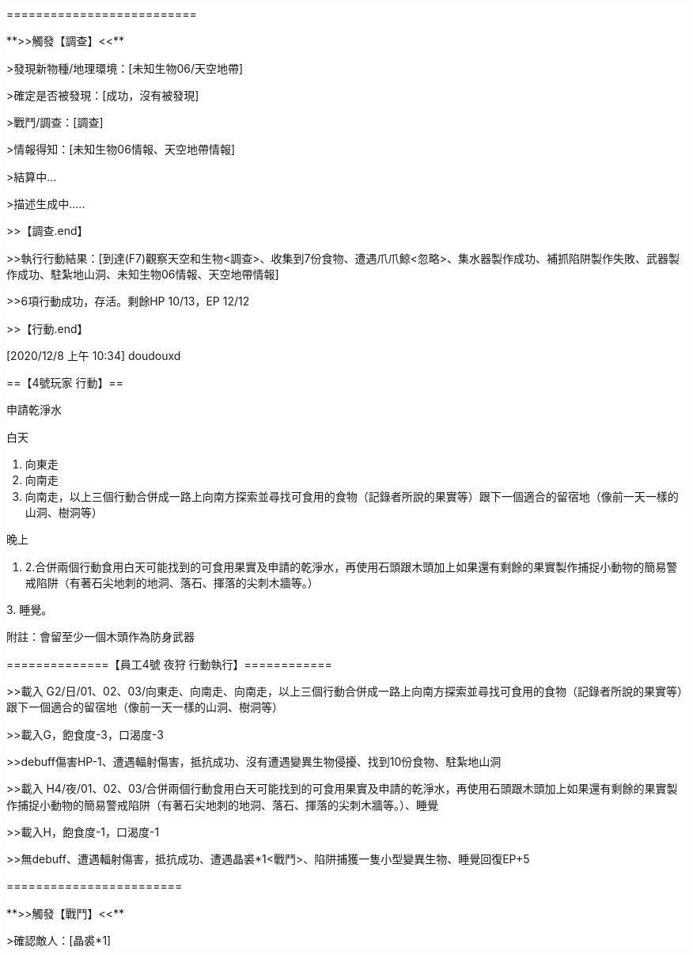 \==========================

\*\*>>觸發【調查】<<\*\*

\>發現新物種/地理環境：[未知生物06/天空地帶]

\>確定是否被發現：[成功，沒有被發現]

\>戰鬥/調查：[調查]

\>情報得知：[未知生物06情報、天空地帶情報]

\>結算中...

\>描述生成中.....

\>>【調查.end】

\>>執行行動結果：[到達(F7)觀察天空和生物<調查>、收集到7份食物、遭遇爪爪鯨<忽略>、集水器製作成功、補抓陷阱製作失敗、武器製作成功、駐紮地山洞、未知生物06情報、天空地帶情報]

\>>6項行動成功，存活。剩餘HP 10/13，EP 12/12

\>>【行動.end】


[2020/12/8 上午 10:34] doudouxd

==【4號玩家 行動】==

申請乾淨水

白天

1. 向東走
1. 向南走
1. 向南走，以上三個行動合併成一路上向南方探索並尋找可食用的食物（記錄者所說的果實等）跟下一個適合的留宿地（像前一天一樣的山洞、樹洞等）

晚上

1. 2.合併兩個行動食用白天可能找到的可食用果實及申請的乾淨水，再使用石頭跟木頭加上如果還有剩餘的果實製作捕捉小動物的簡易警戒陷阱（有著石尖地刺的地洞、落石、揮落的尖刺木牆等。）

3\. 睡覺。

附註：會留至少一個木頭作為防身武器

==============【員工4號 夜狩 行動執行】============

\>>載入 G2/日/01、02、03/向東走、向南走、向南走，以上三個行動合併成一路上向南方探索並尋找可食用的食物（記錄者所說的果實等）跟下一個適合的留宿地（像前一天一樣的山洞、樹洞等）

\>>載入G，飽食度-3，口渴度-3

\>>debuff傷害HP-1、遭遇輻射傷害，抵抗成功、沒有遭遇變異生物侵擾、找到10份食物、駐紮地山洞

\>>載入 H4/夜/01、02、03/合併兩個行動食用白天可能找到的可食用果實及申請的乾淨水，再使用石頭跟木頭加上如果還有剩餘的果實製作捕捉小動物的簡易警戒陷阱（有著石尖地刺的地洞、落石、揮落的尖刺木牆等。）、睡覺

\>>載入H，飽食度-1，口渴度-1

\>>無debuff、遭遇輻射傷害，抵抗成功、遭遇晶裘\*1<戰鬥>、陷阱捕獲一隻小型變異生物、睡覺回復EP+5

\========================

\*\*>>觸發【戰鬥】<<\*\*

\>確認敵人：[晶裘\*1]
